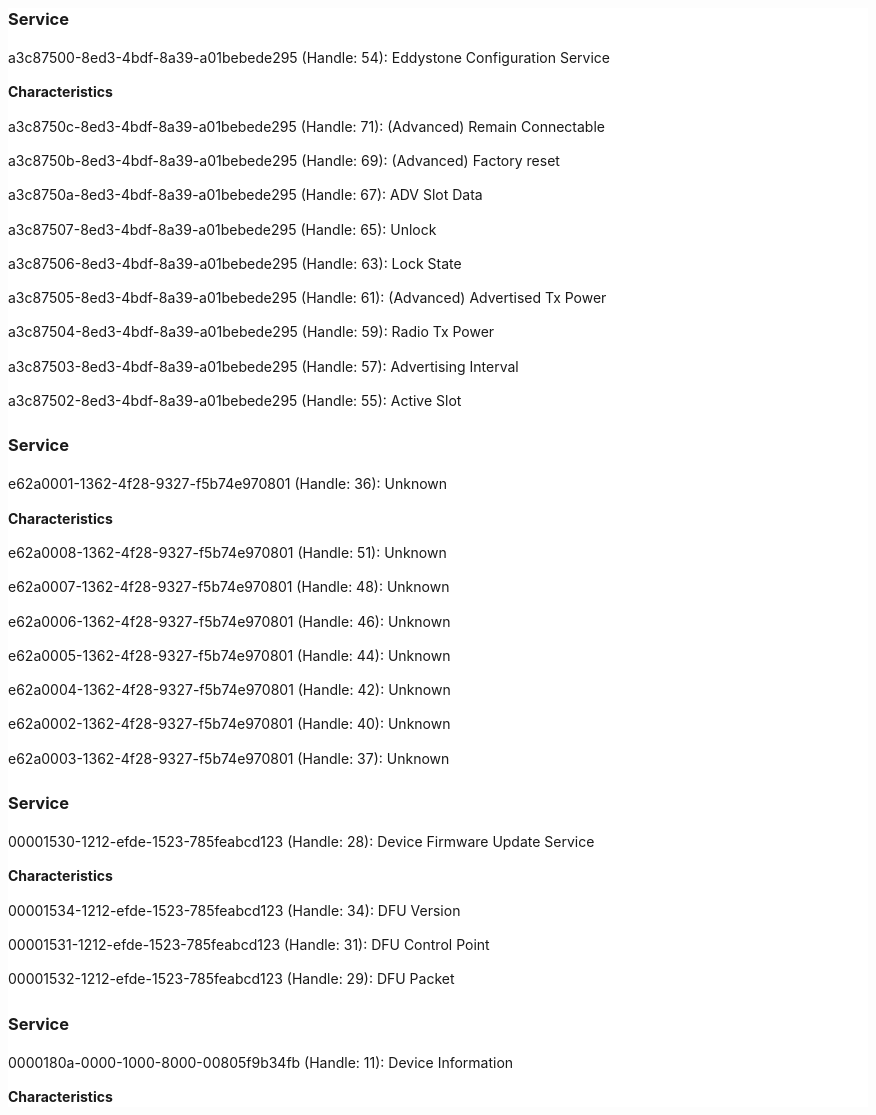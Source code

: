 ### Service

a3c87500-8ed3-4bdf-8a39-a01bebede295 (Handle: 54): Eddystone Configuration Service

**Characteristics**

a3c8750c-8ed3-4bdf-8a39-a01bebede295 (Handle: 71): (Advanced) Remain Connectable

a3c8750b-8ed3-4bdf-8a39-a01bebede295 (Handle: 69): (Advanced) Factory reset

a3c8750a-8ed3-4bdf-8a39-a01bebede295 (Handle: 67): ADV Slot Data

a3c87507-8ed3-4bdf-8a39-a01bebede295 (Handle: 65): Unlock

a3c87506-8ed3-4bdf-8a39-a01bebede295 (Handle: 63): Lock State

a3c87505-8ed3-4bdf-8a39-a01bebede295 (Handle: 61): (Advanced) Advertised Tx Power

a3c87504-8ed3-4bdf-8a39-a01bebede295 (Handle: 59): Radio Tx Power

a3c87503-8ed3-4bdf-8a39-a01bebede295 (Handle: 57): Advertising Interval

a3c87502-8ed3-4bdf-8a39-a01bebede295 (Handle: 55): Active Slot

### Service

e62a0001-1362-4f28-9327-f5b74e970801 (Handle: 36): Unknown

**Characteristics**

e62a0008-1362-4f28-9327-f5b74e970801 (Handle: 51): Unknown

e62a0007-1362-4f28-9327-f5b74e970801 (Handle: 48): Unknown

e62a0006-1362-4f28-9327-f5b74e970801 (Handle: 46): Unknown

e62a0005-1362-4f28-9327-f5b74e970801 (Handle: 44): Unknown

e62a0004-1362-4f28-9327-f5b74e970801 (Handle: 42): Unknown

e62a0002-1362-4f28-9327-f5b74e970801 (Handle: 40): Unknown

e62a0003-1362-4f28-9327-f5b74e970801 (Handle: 37): Unknown

### Service

00001530-1212-efde-1523-785feabcd123 (Handle: 28): Device Firmware Update Service

**Characteristics**

00001534-1212-efde-1523-785feabcd123 (Handle: 34): DFU Version

00001531-1212-efde-1523-785feabcd123 (Handle: 31): DFU Control Point

00001532-1212-efde-1523-785feabcd123 (Handle: 29): DFU Packet

### Service

0000180a-0000-1000-8000-00805f9b34fb (Handle: 11): Device Information

**Characteristics**
